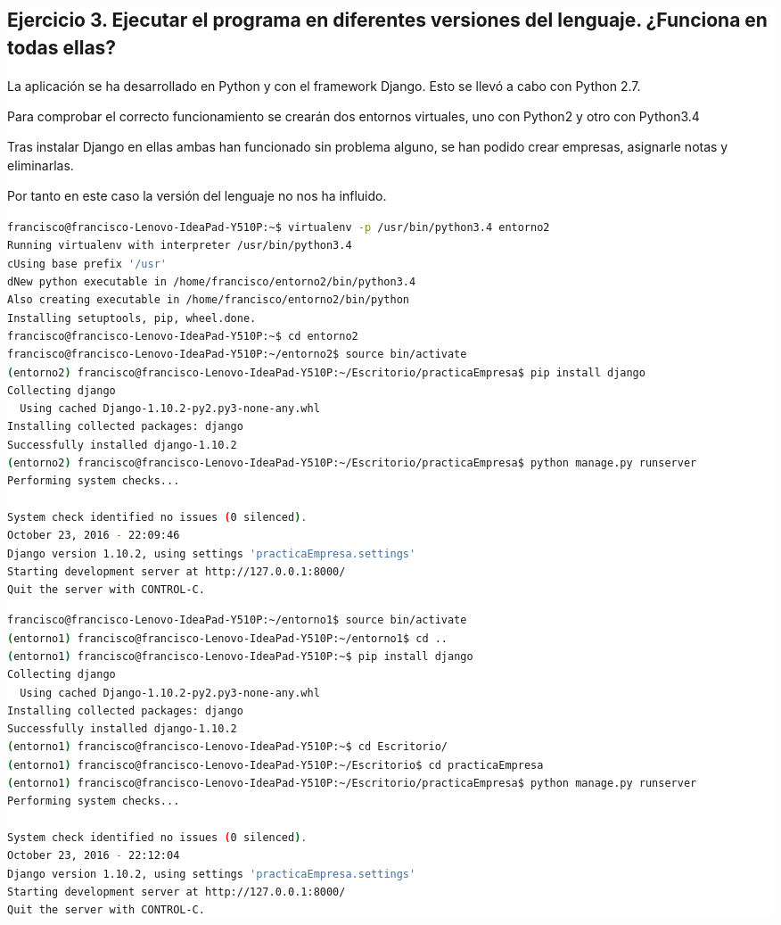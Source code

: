 
## Ejercicio 3. Ejecutar el programa en diferentes versiones del lenguaje. ¿Funciona en todas ellas?

La aplicación se ha desarrollado en Python y con el framework Django. Esto se llevó
a cabo con Python 2.7.

Para comprobar el correcto funcionamiento se crearán dos entornos virtuales, uno con
Python2 y otro con Python3.4

Tras instalar Django en ellas ambas han funcionado sin problema alguno, se han podido
crear empresas, asignarle notas y eliminarlas.

Por tanto en este caso la versión del lenguaje no nos ha influido.

```sh
francisco@francisco-Lenovo-IdeaPad-Y510P:~$ virtualenv -p /usr/bin/python3.4 entorno2
Running virtualenv with interpreter /usr/bin/python3.4
cUsing base prefix '/usr'
dNew python executable in /home/francisco/entorno2/bin/python3.4
Also creating executable in /home/francisco/entorno2/bin/python
Installing setuptools, pip, wheel.done.
francisco@francisco-Lenovo-IdeaPad-Y510P:~$ cd entorno2
francisco@francisco-Lenovo-IdeaPad-Y510P:~/entorno2$ source bin/activate
(entorno2) francisco@francisco-Lenovo-IdeaPad-Y510P:~/Escritorio/practicaEmpresa$ pip install django
Collecting django
  Using cached Django-1.10.2-py2.py3-none-any.whl
Installing collected packages: django
Successfully installed django-1.10.2
(entorno2) francisco@francisco-Lenovo-IdeaPad-Y510P:~/Escritorio/practicaEmpresa$ python manage.py runserver
Performing system checks...

System check identified no issues (0 silenced).
October 23, 2016 - 22:09:46
Django version 1.10.2, using settings 'practicaEmpresa.settings'
Starting development server at http://127.0.0.1:8000/
Quit the server with CONTROL-C.

```

```sh
francisco@francisco-Lenovo-IdeaPad-Y510P:~/entorno1$ source bin/activate
(entorno1) francisco@francisco-Lenovo-IdeaPad-Y510P:~/entorno1$ cd ..
(entorno1) francisco@francisco-Lenovo-IdeaPad-Y510P:~$ pip install django
Collecting django
  Using cached Django-1.10.2-py2.py3-none-any.whl
Installing collected packages: django
Successfully installed django-1.10.2
(entorno1) francisco@francisco-Lenovo-IdeaPad-Y510P:~$ cd Escritorio/
(entorno1) francisco@francisco-Lenovo-IdeaPad-Y510P:~/Escritorio$ cd practicaEmpresa
(entorno1) francisco@francisco-Lenovo-IdeaPad-Y510P:~/Escritorio/practicaEmpresa$ python manage.py runserver
Performing system checks...

System check identified no issues (0 silenced).
October 23, 2016 - 22:12:04
Django version 1.10.2, using settings 'practicaEmpresa.settings'
Starting development server at http://127.0.0.1:8000/
Quit the server with CONTROL-C.

```
